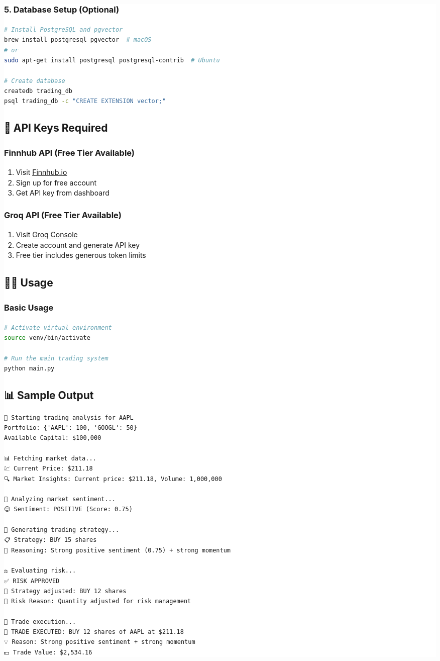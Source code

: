 ### 5. Database Setup (Optional)
```bash
# Install PostgreSQL and pgvector
brew install postgresql pgvector  # macOS
# or
sudo apt-get install postgresql postgresql-contrib  # Ubuntu

# Create database
createdb trading_db
psql trading_db -c "CREATE EXTENSION vector;"
```

## 🔑 API Keys Required

### Finnhub API (Free Tier Available)
1. Visit [Finnhub.io](https://finnhub.io/)
2. Sign up for free account
3. Get API key from dashboard

### Groq API (Free Tier Available)
1. Visit [Groq Console](https://console.groq.com/)
2. Create account and generate API key
3. Free tier includes generous token limits

## 🏃‍♂️ Usage

### Basic Usage
```bash
# Activate virtual environment
source venv/bin/activate

# Run the main trading system
python main.py
```

## 📊 Sample Output

```
🚀 Starting trading analysis for AAPL
Portfolio: {'AAPL': 100, 'GOOGL': 50}
Available Capital: $100,000

📊 Fetching market data...
💹 Current Price: $211.18
🔍 Market Insights: Current price: $211.18, Volume: 1,000,000

📰 Analyzing market sentiment...
😊 Sentiment: POSITIVE (Score: 0.75)

🎯 Generating trading strategy...
📋 Strategy: BUY 15 shares
💭 Reasoning: Strong positive sentiment (0.75) + strong momentum

⚖️ Evaluating risk...
✅ RISK APPROVED
🔧 Strategy adjusted: BUY 12 shares
📝 Risk Reason: Quantity adjusted for risk management

💼 Trade execution...
🔄 TRADE EXECUTED: BUY 12 shares of AAPL at $211.18
💡 Reason: Strong positive sentiment + strong momentum
💵 Trade Value: $2,534.16
```